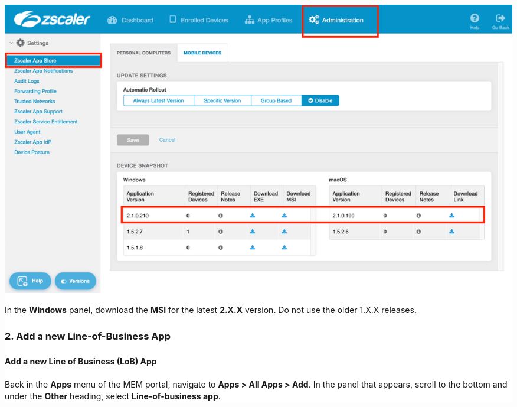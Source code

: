 ![2](assets/deploy-zapp-with-intune.20240212151438672.png)

In the **Windows** panel, download the **MSI** for the latest **2.X.X** version. Do not use the older 1.X.X releases.



### 2. Add a new Line-of-Business App

#### Add a new Line of Business (LoB) App

Back in the **Apps** menu of the MEM portal, navigate to **Apps > All Apps > Add**. In the panel that appears, scroll to the bottom and under the **Other** heading, select **Line-of-business app**.

